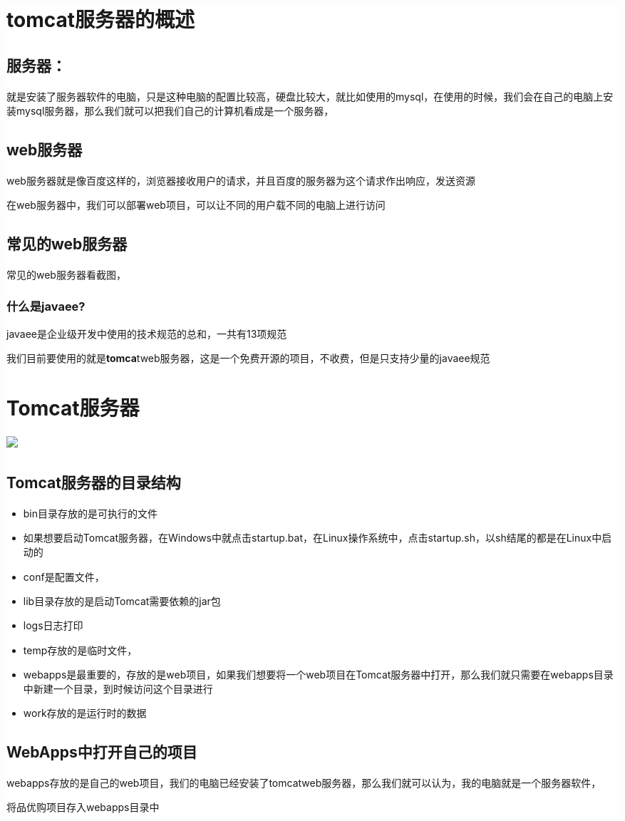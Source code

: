 # tomcat服务器的概述



## 服务器：

就是安装了服务器软件的电脑，只是这种电脑的配置比较高，硬盘比较大，就比如使用的mysql，在使用的时候，我们会在自己的电脑上安装mysql服务器，那么我们就可以把我们自己的计算机看成是一个服务器，



## web服务器

web服务器就是像百度这样的，浏览器接收用户的请求，并且百度的服务器为这个请求作出响应，发送资源

在web服务器中，我们可以部署web项目，可以让不同的用户载不同的电脑上进行访问

## 常见的web服务器

常见的web服务器看截图，

### 什么是javaee?

javaee是企业级开发中使用的技术规范的总和，一共有13项规范

我们目前要使用的就是**tomca**tweb服务器，这是一个免费开源的项目，不收费，但是只支持少量的javaee规范

# Tomcat服务器

![](https://picture.xcye.xyz/image-20210214095714496.png?x-oss-process=style/pictureProcess1)

## Tomcat服务器的目录结构

- bin目录存放的是可执行的文件

- 如果想要启动Tomcat服务器，在Windows中就点击startup.bat，在Linux操作系统中，点击startup.sh，以sh结尾的都是在Linux中启动的

- conf是配置文件，

- lib目录存放的是启动Tomcat需要依赖的jar包

- logs日志打印

- temp存放的是临时文件，

- webapps是最重要的，存放的是web项目，如果我们想要将一个web项目在Tomcat服务器中打开，那么我们就只需要在webapps目录中新建一个目录，到时候访问这个目录进行

- work存放的是运行时的数据



## WebApps中打开自己的项目

webapps存放的是自己的web项目，我们的电脑已经安装了tomcatweb服务器，那么我们就可以认为，我的电脑就是一个服务器软件，

将品优购项目存入webapps目录中
